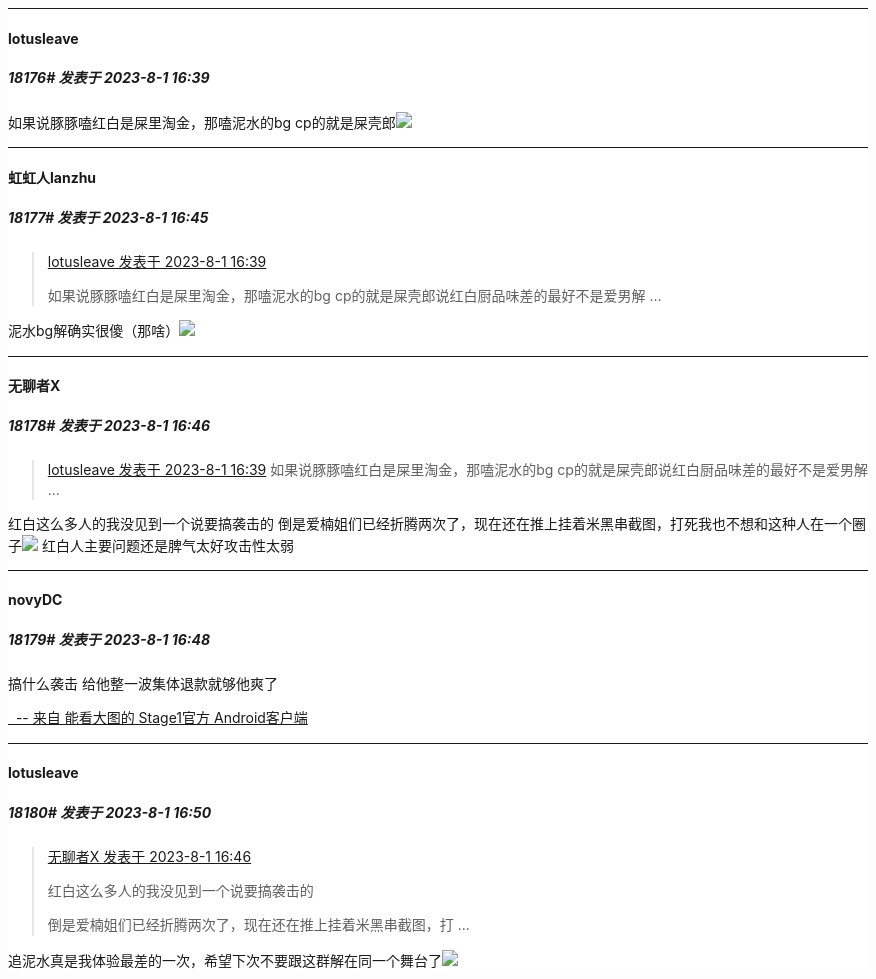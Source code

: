 
*****

####  lotusleave  
##### 18176#       发表于 2023-8-1 16:39

如果说豚豚嗑红白是屎里淘金，那嗑泥水的bg cp的就是屎壳郎<img src="https://static.saraba1st.com/image/smiley/face2017/034.png" referrerpolicy="no-referrer">


*****

####  虹虹人lanzhu  
##### 18177#       发表于 2023-8-1 16:45

<blockquote><a href="httphttps://bbs.saraba1st.com/2b/forum.php?mod=redirect&amp;goto=findpost&amp;pid=61868645&amp;ptid=2138751" target="_blank">lotusleave 发表于 2023-8-1 16:39</a>

如果说豚豚嗑红白是屎里淘金，那嗑泥水的bg cp的就是屎壳郎说红白厨品味差的最好不是爱男解 ...</blockquote>
泥水bg解确实很傻（那啥）<img src="https://static.saraba1st.com/image/smiley/face2017/067.png" referrerpolicy="no-referrer">

*****

####  无聊者X  
##### 18178#       发表于 2023-8-1 16:46

<blockquote><a href="httphttps://bbs.saraba1st.com/2b/forum.php?mod=redirect&amp;goto=findpost&amp;pid=61868645&amp;ptid=2138751" target="_blank">lotusleave 发表于 2023-8-1 16:39</a>
如果说豚豚嗑红白是屎里淘金，那嗑泥水的bg cp的就是屎壳郎说红白厨品味差的最好不是爱男解 ...</blockquote>
红白这么多人的我没见到一个说要搞袭击的
倒是爱楠姐们已经折腾两次了，现在还在推上挂着米黑串截图，打死我也不想和这种人在一个圈子<img src="https://static.saraba1st.com/image/smiley/face2017/041.png" referrerpolicy="no-referrer">
红白人主要问题还是脾气太好攻击性太弱

*****

####  novyDC  
##### 18179#       发表于 2023-8-1 16:48

搞什么袭击 给他整一波集体退款就够他爽了

[  -- 来自 能看大图的 Stage1官方 Android客户端](https://www.coolapk.com/apk/140634)

*****

####  lotusleave  
##### 18180#       发表于 2023-8-1 16:50

<blockquote><a href="httphttps://bbs.saraba1st.com/2b/forum.php?mod=redirect&amp;goto=findpost&amp;pid=61868766&amp;ptid=2138751" target="_blank">无聊者X 发表于 2023-8-1 16:46</a>

红白这么多人的我没见到一个说要搞袭击的

倒是爱楠姐们已经折腾两次了，现在还在推上挂着米黑串截图，打 ...</blockquote>
追泥水真是我体验最差的一次，希望下次不要跟这群解在同一个舞台了<img src="https://static.saraba1st.com/image/smiley/face2017/034.png" referrerpolicy="no-referrer">

